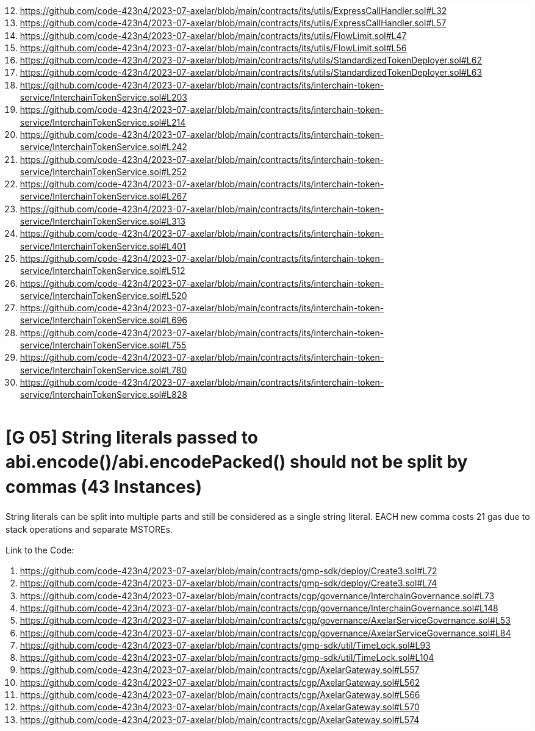 12.	https://github.com/code-423n4/2023-07-axelar/blob/main/contracts/its/utils/ExpressCallHandler.sol#L32
13.	https://github.com/code-423n4/2023-07-axelar/blob/main/contracts/its/utils/ExpressCallHandler.sol#L57
14.	https://github.com/code-423n4/2023-07-axelar/blob/main/contracts/its/utils/FlowLimit.sol#L47
15.	https://github.com/code-423n4/2023-07-axelar/blob/main/contracts/its/utils/FlowLimit.sol#L56
16.	https://github.com/code-423n4/2023-07-axelar/blob/main/contracts/its/utils/StandardizedTokenDeployer.sol#L62
17.	https://github.com/code-423n4/2023-07-axelar/blob/main/contracts/its/utils/StandardizedTokenDeployer.sol#L63
18.	https://github.com/code-423n4/2023-07-axelar/blob/main/contracts/its/interchain-token-service/InterchainTokenService.sol#L203
19.	https://github.com/code-423n4/2023-07-axelar/blob/main/contracts/its/interchain-token-service/InterchainTokenService.sol#L214
20.	https://github.com/code-423n4/2023-07-axelar/blob/main/contracts/its/interchain-token-service/InterchainTokenService.sol#L242
21.	https://github.com/code-423n4/2023-07-axelar/blob/main/contracts/its/interchain-token-service/InterchainTokenService.sol#L252
22.	https://github.com/code-423n4/2023-07-axelar/blob/main/contracts/its/interchain-token-service/InterchainTokenService.sol#L267
23.	https://github.com/code-423n4/2023-07-axelar/blob/main/contracts/its/interchain-token-service/InterchainTokenService.sol#L313
24.	https://github.com/code-423n4/2023-07-axelar/blob/main/contracts/its/interchain-token-service/InterchainTokenService.sol#L401
25.	https://github.com/code-423n4/2023-07-axelar/blob/main/contracts/its/interchain-token-service/InterchainTokenService.sol#L512
26.	https://github.com/code-423n4/2023-07-axelar/blob/main/contracts/its/interchain-token-service/InterchainTokenService.sol#L520
27.	https://github.com/code-423n4/2023-07-axelar/blob/main/contracts/its/interchain-token-service/InterchainTokenService.sol#L696
28.	https://github.com/code-423n4/2023-07-axelar/blob/main/contracts/its/interchain-token-service/InterchainTokenService.sol#L755
29.	https://github.com/code-423n4/2023-07-axelar/blob/main/contracts/its/interchain-token-service/InterchainTokenService.sol#L780
30.	https://github.com/code-423n4/2023-07-axelar/blob/main/contracts/its/interchain-token-service/InterchainTokenService.sol#L828



# [G 05] String literals passed to abi.encode()/abi.encodePacked() should not be split by commas (43 Instances)

String literals can be split into multiple parts and still be considered as a single string literal.
EACH new comma costs 21 gas due to stack operations and separate MSTOREs.
	
Link to the Code:
1.	https://github.com/code-423n4/2023-07-axelar/blob/main/contracts/gmp-sdk/deploy/Create3.sol#L72
2.	https://github.com/code-423n4/2023-07-axelar/blob/main/contracts/gmp-sdk/deploy/Create3.sol#L74
3.	https://github.com/code-423n4/2023-07-axelar/blob/main/contracts/cgp/governance/InterchainGovernance.sol#L73
4.	https://github.com/code-423n4/2023-07-axelar/blob/main/contracts/cgp/governance/InterchainGovernance.sol#L148
5.	https://github.com/code-423n4/2023-07-axelar/blob/main/contracts/cgp/governance/AxelarServiceGovernance.sol#L53
6.	https://github.com/code-423n4/2023-07-axelar/blob/main/contracts/cgp/governance/AxelarServiceGovernance.sol#L84
7.	https://github.com/code-423n4/2023-07-axelar/blob/main/contracts/gmp-sdk/util/TimeLock.sol#L93
8.	https://github.com/code-423n4/2023-07-axelar/blob/main/contracts/gmp-sdk/util/TimeLock.sol#L104
9.	https://github.com/code-423n4/2023-07-axelar/blob/main/contracts/cgp/AxelarGateway.sol#L557
10.	https://github.com/code-423n4/2023-07-axelar/blob/main/contracts/cgp/AxelarGateway.sol#L562
11.	https://github.com/code-423n4/2023-07-axelar/blob/main/contracts/cgp/AxelarGateway.sol#L566
12.	https://github.com/code-423n4/2023-07-axelar/blob/main/contracts/cgp/AxelarGateway.sol#L570
13.	https://github.com/code-423n4/2023-07-axelar/blob/main/contracts/cgp/AxelarGateway.sol#L574